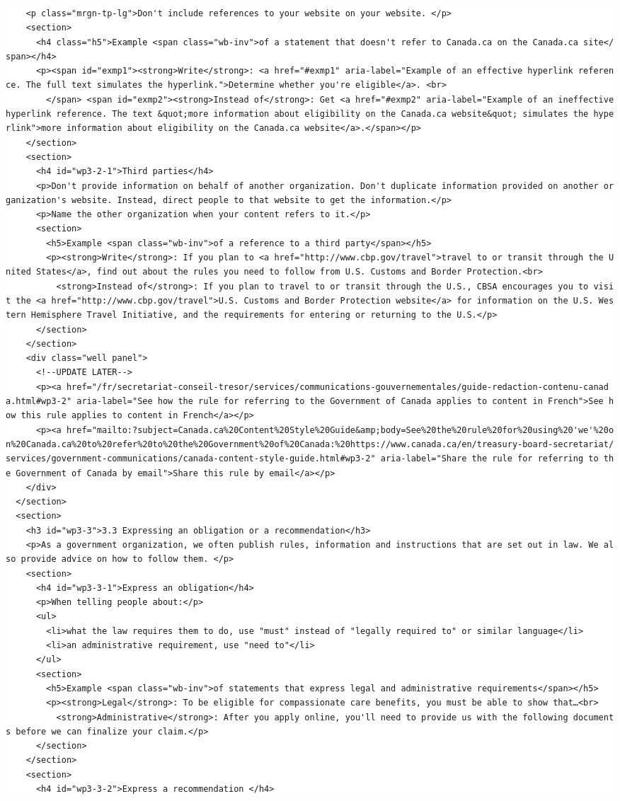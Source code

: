         <p class="mrgn-tp-lg">Don't include references to your website on your website. </p>
        <section>
          <h4 class="h5">Example <span class="wb-inv">of a statement that doesn't refer to Canada.ca on the Canada.ca site</span></h4>
          <p><span id="exmp1"><strong>Write</strong>: <a href="#exmp1" aria-label="Example of an effective hyperlink reference. The full text simulates the hyperlink.">Determine whether you're eligible</a>. <br>
            </span> <span id="exmp2"><strong>Instead of</strong>: Get <a href="#exmp2" aria-label="Example of an ineffective hyperlink reference. The text &quot;more information about eligibility on the Canada.ca website&quot; simulates the hyperlink">more information about eligibility on the Canada.ca website</a>.</span></p>
        </section>
        <section>
          <h4 id="wp3-2-1">Third parties</h4>
          <p>Don't provide information on behalf of another organization. Don't duplicate information provided on another organization's website. Instead, direct people to that website to get the information.</p>
          <p>Name the other organization when your content refers to it.</p>
          <section>
            <h5>Example <span class="wb-inv">of a reference to a third party</span></h5>
            <p><strong>Write</strong>: If you plan to <a href="http://www.cbp.gov/travel">travel to or transit through the United States</a>, find out about the rules you need to follow from U.S. Customs and Border Protection.<br>
              <strong>Instead of</strong>: If you plan to travel to or transit through the U.S., CBSA encourages you to visit the <a href="http://www.cbp.gov/travel">U.S. Customs and Border Protection website</a> for information on the U.S. Western Hemisphere Travel Initiative, and the requirements for entering or returning to the U.S.</p>
          </section>
        </section>
        <div class="well panel"> 
          <!--UPDATE LATER-->
          <p><a href="/fr/secretariat-conseil-tresor/services/communications-gouvernementales/guide-redaction-contenu-canada.html#wp3-2" aria-label="See how the rule for referring to the Government of Canada applies to content in French">See how this rule applies to content in French</a></p>
          <p><a href="mailto:?subject=Canada.ca%20Content%20Style%20Guide&amp;body=See%20the%20rule%20for%20using%20'we'%20on%20Canada.ca%20to%20refer%20to%20the%20Government%20of%20Canada:%20https://www.canada.ca/en/treasury-board-secretariat/services/government-communications/canada-content-style-guide.html#wp3-2" aria-label="Share the rule for referring to the Government of Canada by email">Share this rule by email</a></p>
        </div>
      </section>
      <section>
        <h3 id="wp3-3">3.3 Expressing an obligation or a recommendation</h3>
        <p>As a government organization, we often publish rules, information and instructions that are set out in law. We also provide advice on how to follow them. </p>
        <section>
          <h4 id="wp3-3-1">Express an obligation</h4>
          <p>When telling people about:</p>
          <ul>
            <li>what the law requires them to do, use "must" instead of "legally required to" or similar language</li>
            <li>an administrative requirement, use "need to"</li>
          </ul>
          <section>
            <h5>Example <span class="wb-inv">of statements that express legal and administrative requirements</span></h5>
            <p><strong>Legal</strong>: To be eligible for compassionate care benefits, you must be able to show that…<br>
              <strong>Administrative</strong>: After you apply online, you'll need to provide us with the following documents before we can finalize your claim.</p>
          </section>
        </section>
        <section>
          <h4 id="wp3-3-2">Express a recommendation </h4>